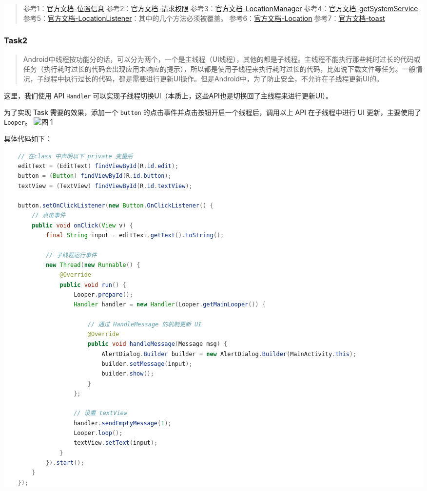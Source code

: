 > 参考1：[官方文档-位置信息](https://developer.android.google.cn/training/location)
> 参考2：[官方文档-请求权限](https://developer.android.google.cn/training/permissions/requesting)
> 参考3：[官方文档-LocationManager](https://developer.android.google.cn/reference/android/location/LocationManager.html)
> 参考4：[官方文档-getSystemService](https://developer.android.google.cn/reference/android/content/ContextWrapper#getSystemService(java.lang.String))
> 参考5：[官方文档-LocationListener](https://developer.android.google.cn/reference/android/location/LocationListener)：其中的几个方法必须被覆盖。
> 参考6：[官方文档-Location](https://developer.android.google.cn/reference/android/location/Location)
> 参考7：[官方文档-toast](https://developer.android.google.cn/reference/android/widget/Toast)

### Task2 

> Android中线程按功能分的话，可以分为两个，一个是主线程（UI线程），其他的都是子线程。主线程不能执行那些耗时过长的代码或任务（执行耗时过长的代码会出现应用未响应的提示），所以都是使用子线程来执行耗时过长的代码，比如说下载文件等任务。一般情况，子线程中执行过长的代码，都是需要进行更新UI操作。但是Android中，为了防止安全，不允许在子线程更新UI的。

这里，我们使用 API `Handler` 可以实现子线程切换UI（本质上，这些API也是切换回了主线程来进行更新UI）。

为了实现 Task 需要的效果，添加一个 `button` 的点击事件并点击按钮开启一个线程后，调用以上 API 在子线程中进行 UI 更新，主要使用了 `Looper`。
![图 1](../images/ea2f5d0a3f1d01dd5546914461c457861c8aa227f7ca7324b075ac9d92dc7d82.png)  

具体代码如下：
```java
    // 在class 中声明以下 private 变量后 
    editText = (EditText) findViewById(R.id.edit);
    button = (Button) findViewById(R.id.button);
    textView = (TextView) findViewById(R.id.textView);

    button.setOnClickListener(new Button.OnClickListener() {
        // 点击事件
        public void onClick(View v) {
            final String input = editText.getText().toString();
            
            // 子线程运行事件
            new Thread(new Runnable() {
                @Override
                public void run() {
                    Looper.prepare();
                    Handler handler = new Handler(Looper.getMainLooper()) {

                        // 通过 HandleMessage 的机制更新 UI
                        @Override
                        public void handleMessage(Message msg) {
                            AlertDialog.Builder builder = new AlertDialog.Builder(MainActivity.this);
                            builder.setMessage(input);
                            builder.show();
                        }
                    };

                    // 设置 textView
                    handler.sendEmptyMessage(1);
                    Looper.loop();
                    textView.setText(input);
                }
            }).start();
        }
    });

```
